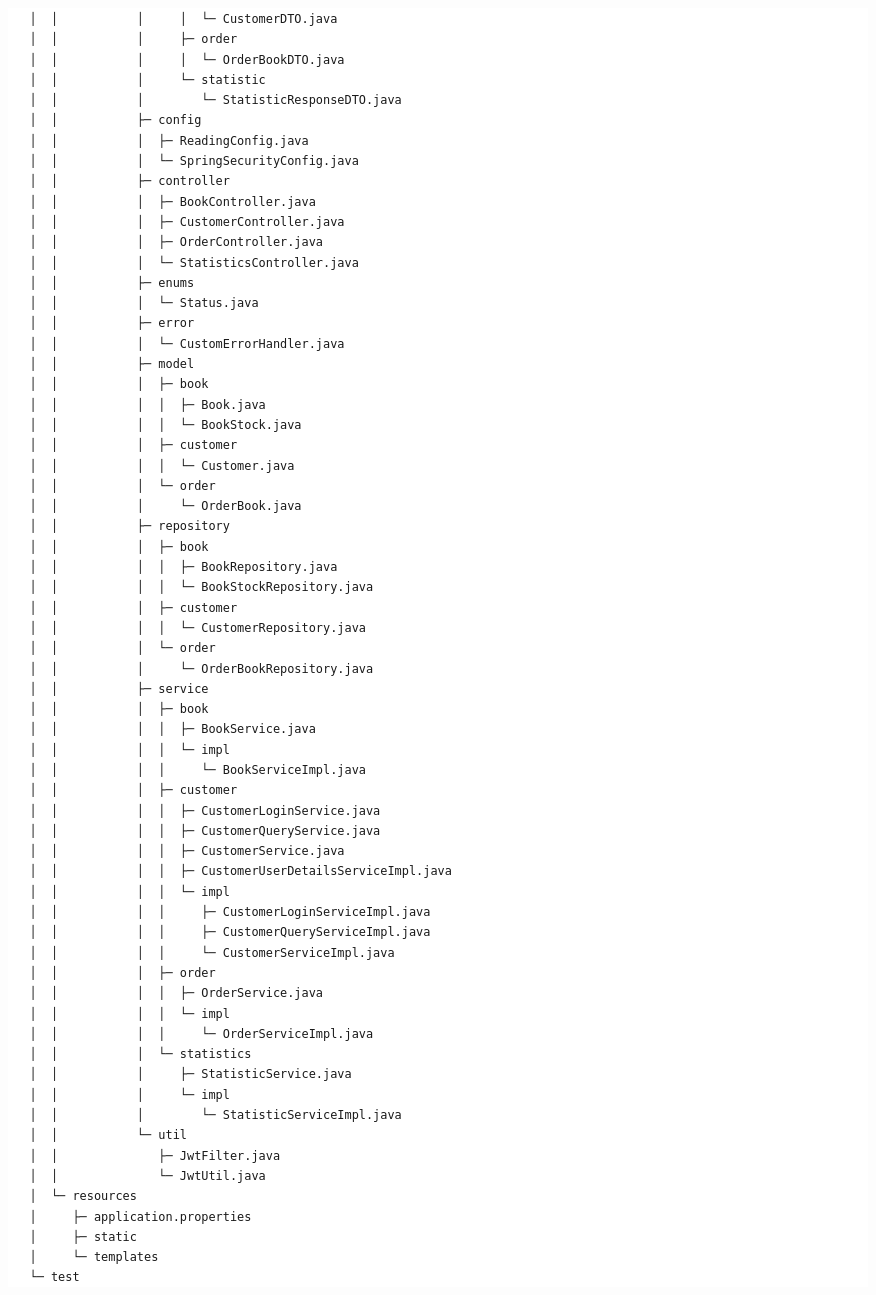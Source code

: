 ```tree
   │  │           │     │  └─ CustomerDTO.java
   │  │           │     ├─ order
   │  │           │     │  └─ OrderBookDTO.java
   │  │           │     └─ statistic
   │  │           │        └─ StatisticResponseDTO.java
   │  │           ├─ config
   │  │           │  ├─ ReadingConfig.java
   │  │           │  └─ SpringSecurityConfig.java
   │  │           ├─ controller
   │  │           │  ├─ BookController.java
   │  │           │  ├─ CustomerController.java
   │  │           │  ├─ OrderController.java
   │  │           │  └─ StatisticsController.java
   │  │           ├─ enums
   │  │           │  └─ Status.java
   │  │           ├─ error
   │  │           │  └─ CustomErrorHandler.java
   │  │           ├─ model
   │  │           │  ├─ book
   │  │           │  │  ├─ Book.java
   │  │           │  │  └─ BookStock.java
   │  │           │  ├─ customer
   │  │           │  │  └─ Customer.java
   │  │           │  └─ order
   │  │           │     └─ OrderBook.java
   │  │           ├─ repository
   │  │           │  ├─ book
   │  │           │  │  ├─ BookRepository.java
   │  │           │  │  └─ BookStockRepository.java
   │  │           │  ├─ customer
   │  │           │  │  └─ CustomerRepository.java
   │  │           │  └─ order
   │  │           │     └─ OrderBookRepository.java
   │  │           ├─ service
   │  │           │  ├─ book
   │  │           │  │  ├─ BookService.java
   │  │           │  │  └─ impl
   │  │           │  │     └─ BookServiceImpl.java
   │  │           │  ├─ customer
   │  │           │  │  ├─ CustomerLoginService.java
   │  │           │  │  ├─ CustomerQueryService.java
   │  │           │  │  ├─ CustomerService.java
   │  │           │  │  ├─ CustomerUserDetailsServiceImpl.java
   │  │           │  │  └─ impl
   │  │           │  │     ├─ CustomerLoginServiceImpl.java
   │  │           │  │     ├─ CustomerQueryServiceImpl.java
   │  │           │  │     └─ CustomerServiceImpl.java
   │  │           │  ├─ order
   │  │           │  │  ├─ OrderService.java
   │  │           │  │  └─ impl
   │  │           │  │     └─ OrderServiceImpl.java
   │  │           │  └─ statistics
   │  │           │     ├─ StatisticService.java
   │  │           │     └─ impl
   │  │           │        └─ StatisticServiceImpl.java
   │  │           └─ util
   │  │              ├─ JwtFilter.java
   │  │              └─ JwtUtil.java
   │  └─ resources
   │     ├─ application.properties
   │     ├─ static
   │     └─ templates
   └─ test
```